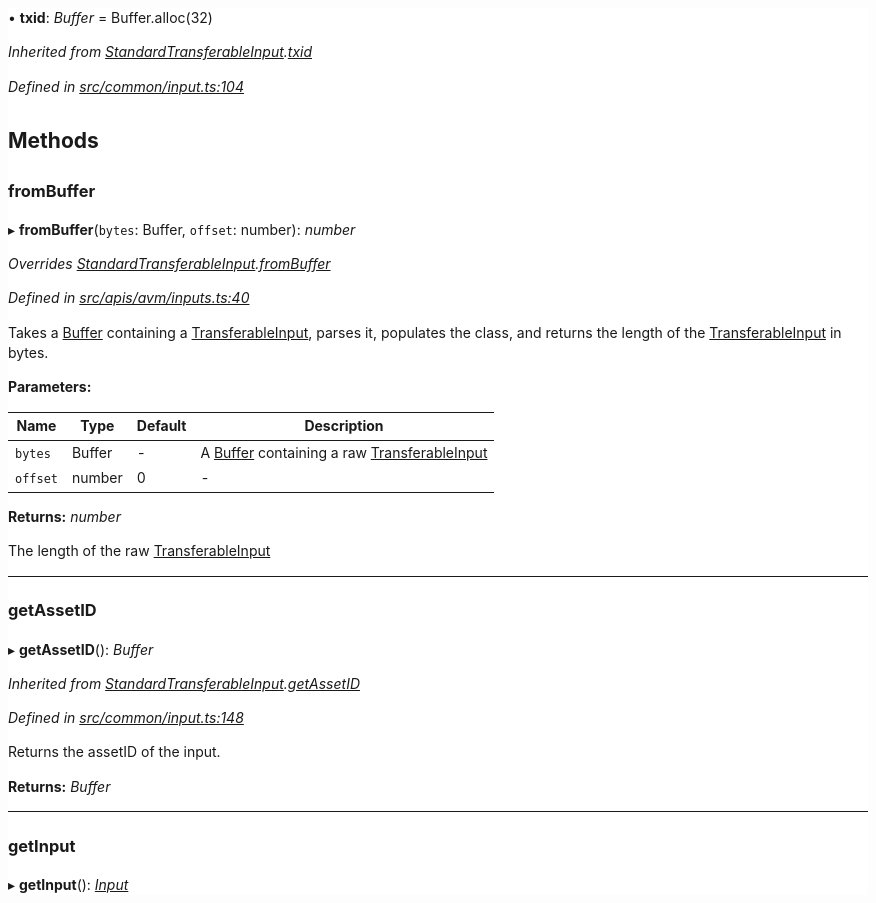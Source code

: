 • **txid**: *Buffer* = Buffer.alloc(32)

*Inherited from [StandardTransferableInput](common_inputs.standardtransferableinput.md).[txid](common_inputs.standardtransferableinput.md#protected-txid)*

*Defined in [src/common/input.ts:104](https://github.com/ava-labs/avalanchejs/blob/a2feb77/src/common/input.ts#L104)*

## Methods

###  fromBuffer

▸ **fromBuffer**(`bytes`: Buffer, `offset`: number): *number*

*Overrides [StandardTransferableInput](common_inputs.standardtransferableinput.md).[fromBuffer](common_inputs.standardtransferableinput.md#abstract-frombuffer)*

*Defined in [src/apis/avm/inputs.ts:40](https://github.com/ava-labs/avalanchejs/blob/a2feb77/src/apis/avm/inputs.ts#L40)*

Takes a [Buffer](https://github.com/feross/buffer) containing a [TransferableInput](api_avm_inputs.transferableinput.md), parses it, populates the class, and returns the length of the [TransferableInput](api_avm_inputs.transferableinput.md) in bytes.

**Parameters:**

Name | Type | Default | Description |
------ | ------ | ------ | ------ |
`bytes` | Buffer | - | A [Buffer](https://github.com/feross/buffer) containing a raw [TransferableInput](api_avm_inputs.transferableinput.md)  |
`offset` | number | 0 | - |

**Returns:** *number*

The length of the raw [TransferableInput](api_avm_inputs.transferableinput.md)

___

###  getAssetID

▸ **getAssetID**(): *Buffer*

*Inherited from [StandardTransferableInput](common_inputs.standardtransferableinput.md).[getAssetID](common_inputs.standardtransferableinput.md#getassetid)*

*Defined in [src/common/input.ts:148](https://github.com/ava-labs/avalanchejs/blob/a2feb77/src/common/input.ts#L148)*

Returns the assetID of the input.

**Returns:** *Buffer*

___

###  getInput

▸ **getInput**(): *[Input](common_inputs.input.md)*
